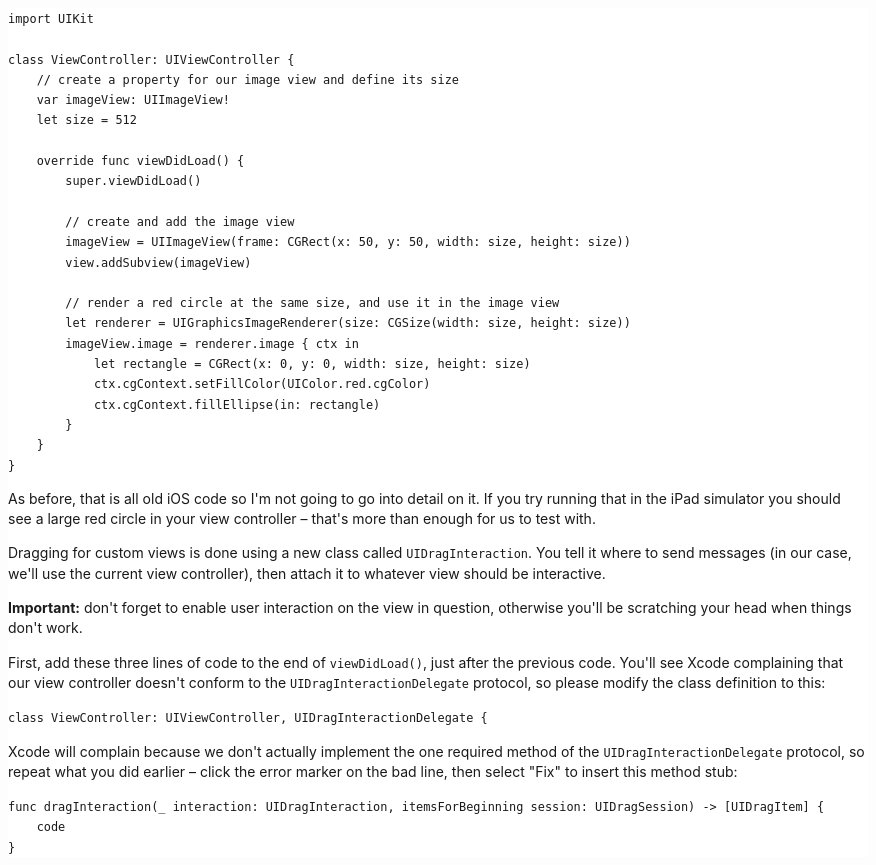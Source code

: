 ```
import UIKit

class ViewController: UIViewController {
    // create a property for our image view and define its size
    var imageView: UIImageView!
    let size = 512

    override func viewDidLoad() {
        super.viewDidLoad()

        // create and add the image view
        imageView = UIImageView(frame: CGRect(x: 50, y: 50, width: size, height: size))
        view.addSubview(imageView)

        // render a red circle at the same size, and use it in the image view
        let renderer = UIGraphicsImageRenderer(size: CGSize(width: size, height: size))
        imageView.image = renderer.image { ctx in
            let rectangle = CGRect(x: 0, y: 0, width: size, height: size)
            ctx.cgContext.setFillColor(UIColor.red.cgColor)
            ctx.cgContext.fillEllipse(in: rectangle)
        }
    }
}
```

As before, that is all old iOS code so I'm not going to go into detail on it. If you try running that in the iPad simulator you should see a large red circle in your view controller – that's more than enough for us to test with.

Dragging for custom views is done using a new class called `UIDragInteraction`. You tell it where to send messages (in our case, we'll use the current view controller), then attach it to whatever view should be interactive.

**Important:** don't forget to enable user interaction on the view in question, otherwise you'll be scratching your head when things don't work.

First, add these three lines of code to the end of `viewDidLoad()`, just after the previous code. You'll see Xcode complaining that our view controller doesn't conform to the `UIDragInteractionDelegate` protocol, so please modify the class definition to this:

```
class ViewController: UIViewController, UIDragInteractionDelegate {
```

Xcode will complain because we don't actually implement the one required method of the `UIDragInteractionDelegate` protocol, so repeat what you did earlier – click the error marker on the bad line, then select "Fix" to insert this method stub:

```
func dragInteraction(_ interaction: UIDragInteraction, itemsForBeginning session: UIDragSession) -> [UIDragItem] {
    code
}
```
